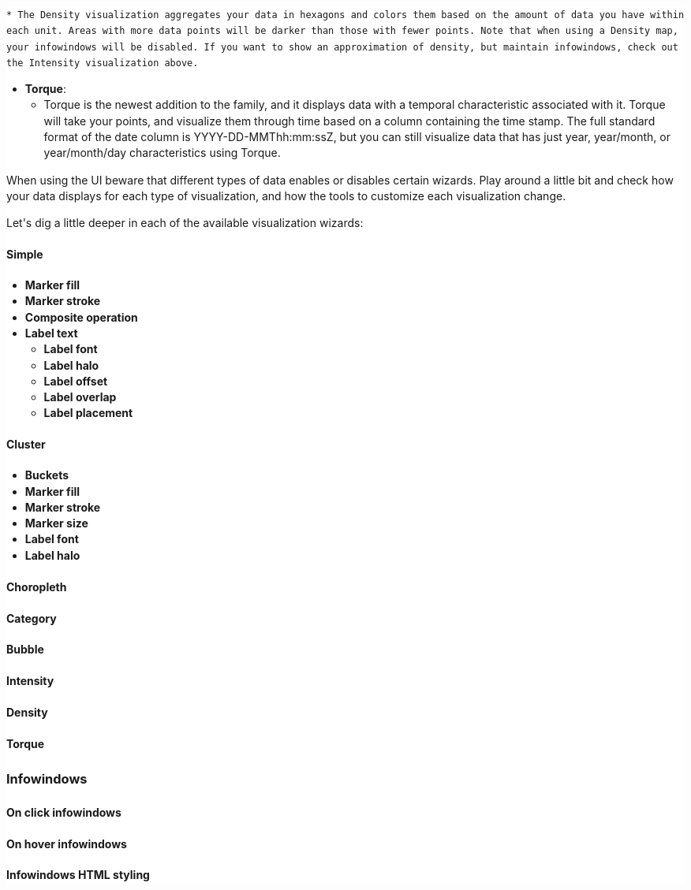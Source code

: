 	* The Density visualization aggregates your data in hexagons and colors them based on the amount of data you have within each unit. Areas with more data points will be darker than those with fewer points. Note that when using a Density map, your infowindows will be disabled. If you want to show an approximation of density, but maintain infowindows, check out the Intensity visualization above.
* **Torque**:
	* Torque is the newest addition to the family, and it displays data with a temporal characteristic associated with it. Torque will take your points, and visualize them through time based on a column containing the time stamp. The full standard format of the date column is YYYY-DD-MMThh:mm:ssZ, but you can still visualize data that has just year, year/month, or year/month/day characteristics using Torque.



When using the UI beware that different types of data enables or disables certain wizards. Play around a little bit and check how your data displays for each type of visualization, and how the tools to customize each visualization change.

Let's dig a little deeper in each of the available visualization wizards:

#### Simple

* **Marker fill**
* **Marker stroke**
* **Composite operation**
* **Label text**
  * **Label font**
  * **Label halo**
  * **Label offset**
  * **Label overlap**
  * **Label placement**

#### Cluster

* **Buckets**
* **Marker fill**
* **Marker stroke**
* **Marker size**
* **Label font**
* **Label halo**


#### Choropleth
#### Category
#### Bubble
#### Intensity
#### Density
#### Torque

### Infowindows

#### On click infowindows
#### On hover infowindows
#### Infowindows HTML styling
